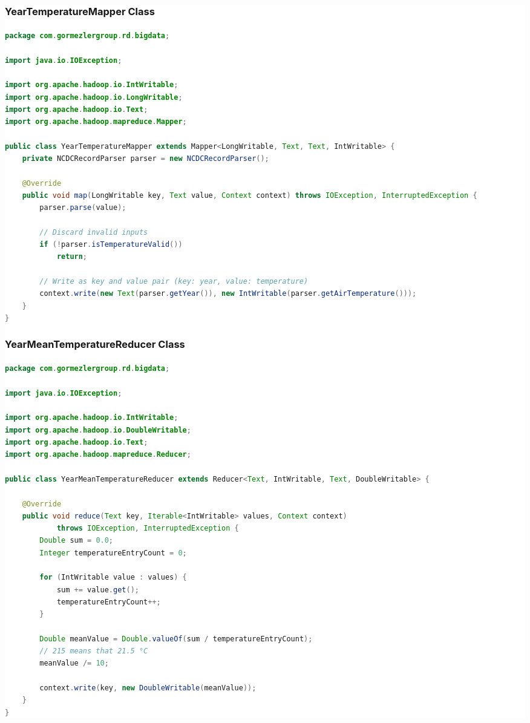 
### YearTemperatureMapper Class

```Java
package com.gormezlergroup.rd.bigdata;

import java.io.IOException;

import org.apache.hadoop.io.IntWritable;
import org.apache.hadoop.io.LongWritable;
import org.apache.hadoop.io.Text;
import org.apache.hadoop.mapreduce.Mapper;

public class YearTemperatureMapper extends Mapper<LongWritable, Text, Text, IntWritable> {
    private NCDCRecordParser parser = new NCDCRecordParser();

    @Override
    public void map(LongWritable key, Text value, Context context) throws IOException, InterruptedException {
        parser.parse(value);

        // Discard invalid inputs
        if (!parser.isTemperatureValid())
            return;

        // Write as key and value pair (key: year, value: temperature)
        context.write(new Text(parser.getYear()), new IntWritable(parser.getAirTemperature()));
    }
}
```

### YearMeanTemperatureReducer Class

```Java
package com.gormezlergroup.rd.bigdata;

import java.io.IOException;

import org.apache.hadoop.io.IntWritable;
import org.apache.hadoop.io.DoubleWritable;
import org.apache.hadoop.io.Text;
import org.apache.hadoop.mapreduce.Reducer;

public class YearMeanTemperatureReducer extends Reducer<Text, IntWritable, Text, DoubleWritable> {

    @Override
    public void reduce(Text key, Iterable<IntWritable> values, Context context)
            throws IOException, InterruptedException {
        Double sum = 0.0;
        Integer temperatureEntryCount = 0;

        for (IntWritable value : values) {
            sum += value.get();
            temperatureEntryCount++;
        }

        Double meanValue = Double.valueOf(sum / temperatureEntryCount);
        // 215 means that 21.5 °C
        meanValue /= 10;

        context.write(key, new DoubleWritable(meanValue));
    }
}

```